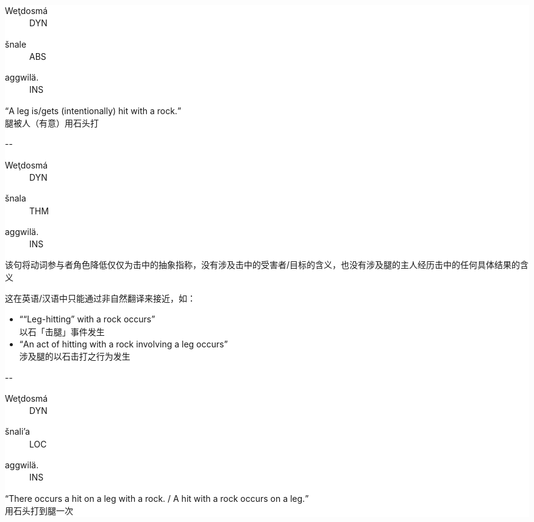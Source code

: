 <dl class="gloss">
    <dt>Weţdosmá</dt>
    <dd>DYN</dd>
</dl>
<dl class="gloss">
    <dt>šnale</dt>
    <dd>ABS</dd>
</dl>
<dl class="gloss">
    <dt>aggwilä.</dt>
    <dd>INS</dd>
</dl>
<div class="glend"><q>A leg is/gets (intentionally) hit with a rock.</q></div>
<div class="expln">腿被人（有意）用石头打</div>

--

<dl class="gloss">
    <dt>Weţdosmá</dt>
    <dd>DYN</dd>
</dl>
<dl class="gloss">
    <dt>šnala</dt>
    <dd>THM</dd>
</dl>
<dl class="gloss">
    <dt>aggwilä.</dt>
    <dd>INS</dd>
</dl>

<div class="r-stack">
    <p class="fragment fade-out grow">
        该句将动词参与者角色降低仅仅为击中的抽象指称，没有涉及击中的受害者/目标的含义，也没有涉及腿的主人经历击中的任何具体结果的含义</p>
    <div class="fragment">
        <p>这在英语/汉语中只能通过非自然翻译来接近，如：</p>
        <ul>
            <li>
                <div class="glend"><q>“Leg-hitting” with a rock occurs</q></div>
                <div class="expln">以石「击腿」事件发生</div>
            </li>
            <li>
                <div class="glend"><q>An act of hitting with a rock involving a leg occurs</q></div>
                <div class="expln">涉及腿的以石击打之行为发生</div>
            </li>
        </ul>
    </div>
</div>

--

<dl class="gloss">
    <dt>Weţdosmá</dt>
    <dd>DYN</dd>
</dl>
<dl class="gloss">
    <dt>šnaliʼa</dt>
    <dd>LOC</dd>
</dl>
<dl class="gloss">
    <dt>aggwilä.</dt>
    <dd>INS</dd>
</dl>
<div class="glend"><q>There occurs a hit on a leg with a rock. / A hit with a rock occurs on a leg.</q></div>
<div class="expln">用石头打到腿一次</div>
